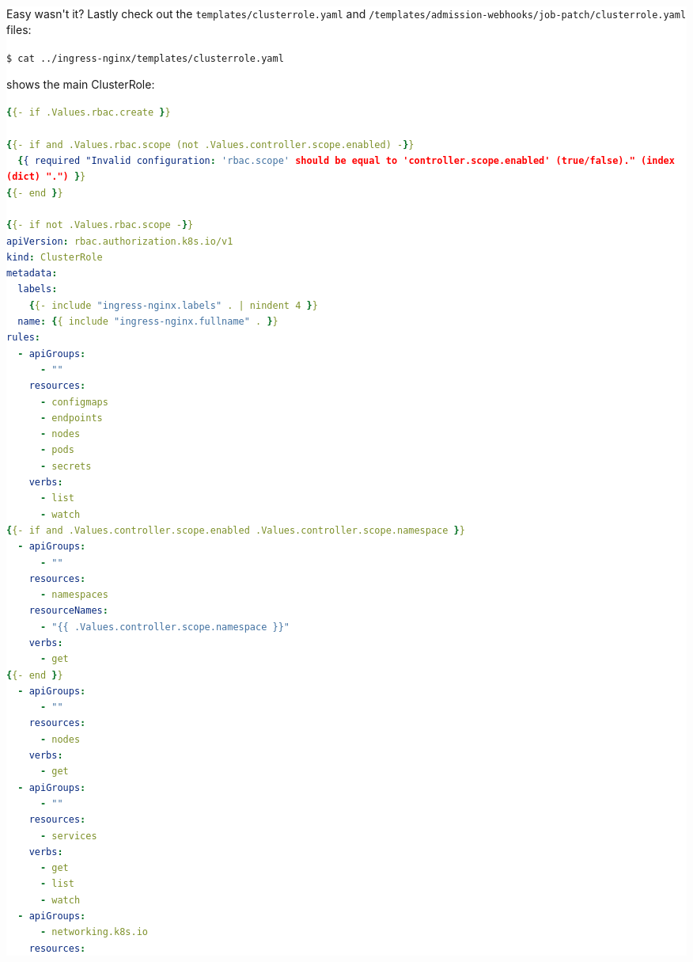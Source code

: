 ```bash
```

Easy wasn't it? Lastly check out the `templates/clusterrole.yaml` and `/templates/admission-webhooks/job-patch/clusterrole.yaml` files:

```bash
$ cat ../ingress-nginx/templates/clusterrole.yaml
```

shows the main ClusterRole:

```yaml
{{- if .Values.rbac.create }}

{{- if and .Values.rbac.scope (not .Values.controller.scope.enabled) -}}
  {{ required "Invalid configuration: 'rbac.scope' should be equal to 'controller.scope.enabled' (true/false)." (index (dict) ".") }}
{{- end }}

{{- if not .Values.rbac.scope -}}
apiVersion: rbac.authorization.k8s.io/v1
kind: ClusterRole
metadata:
  labels:
    {{- include "ingress-nginx.labels" . | nindent 4 }}
  name: {{ include "ingress-nginx.fullname" . }}
rules:
  - apiGroups:
      - ""
    resources:
      - configmaps
      - endpoints
      - nodes
      - pods
      - secrets
    verbs:
      - list
      - watch
{{- if and .Values.controller.scope.enabled .Values.controller.scope.namespace }}
  - apiGroups:
      - ""
    resources:
      - namespaces
    resourceNames:
      - "{{ .Values.controller.scope.namespace }}"
    verbs:
      - get
{{- end }}
  - apiGroups:
      - ""
    resources:
      - nodes
    verbs:
      - get
  - apiGroups:
      - ""
    resources:
      - services
    verbs:
      - get
      - list
      - watch
  - apiGroups:
      - networking.k8s.io
    resources:
```